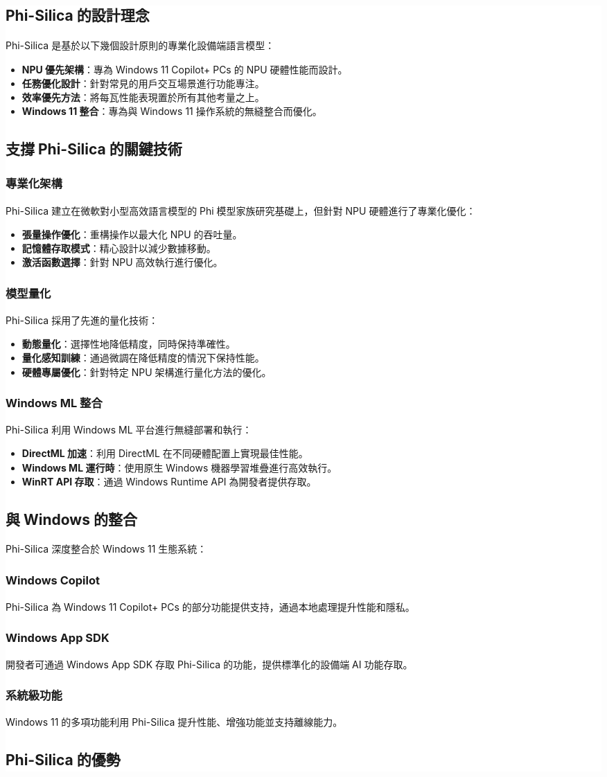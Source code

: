 ## Phi-Silica 的設計理念

Phi-Silica 是基於以下幾個設計原則的專業化設備端語言模型：

- **NPU 優先架構**：專為 Windows 11 Copilot+ PCs 的 NPU 硬體性能而設計。
- **任務優化設計**：針對常見的用戶交互場景進行功能專注。
- **效率優先方法**：將每瓦性能表現置於所有其他考量之上。
- **Windows 11 整合**：專為與 Windows 11 操作系統的無縫整合而優化。

## 支撐 Phi-Silica 的關鍵技術

### 專業化架構

Phi-Silica 建立在微軟對小型高效語言模型的 Phi 模型家族研究基礎上，但針對 NPU 硬體進行了專業化優化：

- **張量操作優化**：重構操作以最大化 NPU 的吞吐量。
- **記憶體存取模式**：精心設計以減少數據移動。
- **激活函數選擇**：針對 NPU 高效執行進行優化。

### 模型量化

Phi-Silica 採用了先進的量化技術：

- **動態量化**：選擇性地降低精度，同時保持準確性。
- **量化感知訓練**：通過微調在降低精度的情況下保持性能。
- **硬體專屬優化**：針對特定 NPU 架構進行量化方法的優化。

### Windows ML 整合

Phi-Silica 利用 Windows ML 平台進行無縫部署和執行：

- **DirectML 加速**：利用 DirectML 在不同硬體配置上實現最佳性能。
- **Windows ML 運行時**：使用原生 Windows 機器學習堆疊進行高效執行。
- **WinRT API 存取**：通過 Windows Runtime API 為開發者提供存取。

## 與 Windows 的整合

Phi-Silica 深度整合於 Windows 11 生態系統：

### Windows Copilot

Phi-Silica 為 Windows 11 Copilot+ PCs 的部分功能提供支持，通過本地處理提升性能和隱私。

### Windows App SDK

開發者可通過 Windows App SDK 存取 Phi-Silica 的功能，提供標準化的設備端 AI 功能存取。

### 系統級功能

Windows 11 的多項功能利用 Phi-Silica 提升性能、增強功能並支持離線能力。

## Phi-Silica 的優勢
